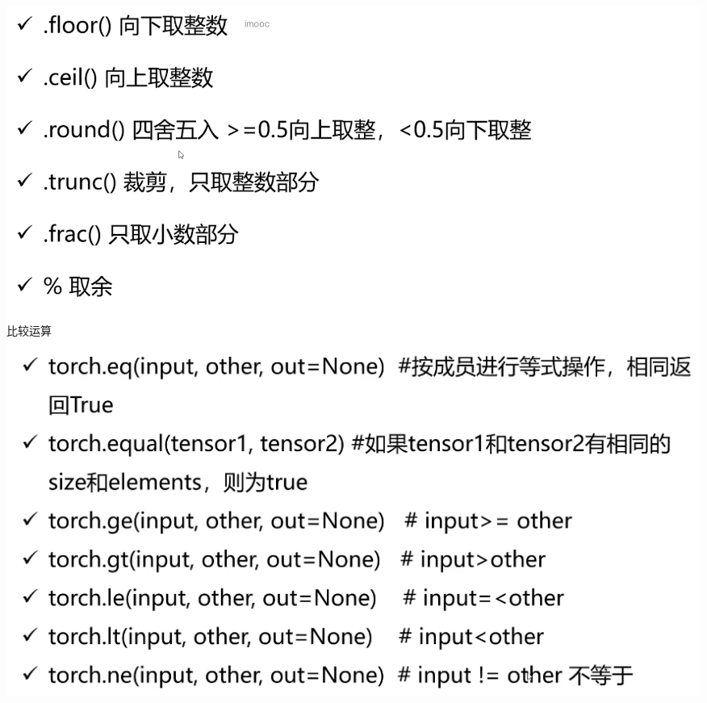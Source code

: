 ![image-20210403235633517](images/image-20210403235633517.png)

比较运算

![image-20210403235739588](images/image-20210403235739588.png)


